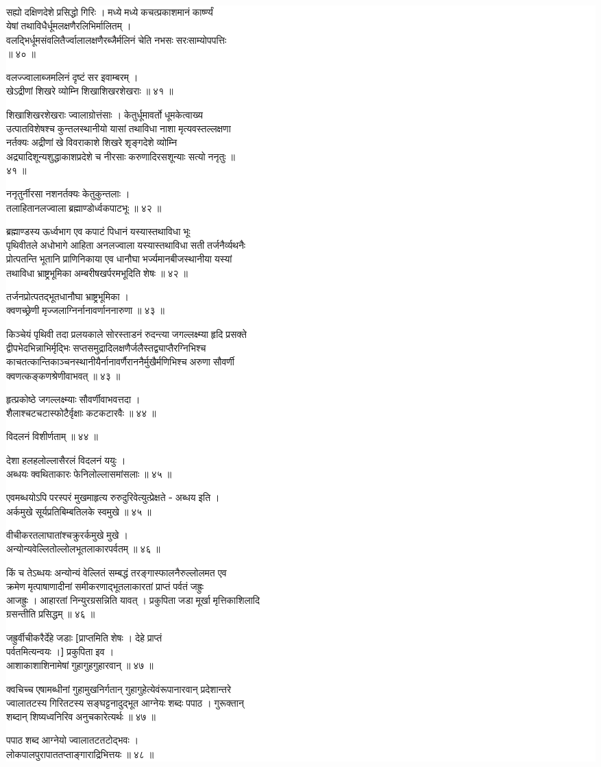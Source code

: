 सह्यो दक्षिणदेशे प्रसिद्धो गिरिः । मध्ये मध्ये कचत्प्रकाशमानं कार्ष्ण्यं   
येषां तथाविधैर्धूमलक्षणैरलिभिर्मालितम् ।   
वलद्भिर्धूमसंवलितैर्ज्वालालक्षणैरब्जैर्मलिनं चेति नभसः सरःसाम्योपपत्तिः   
॥ ४० ॥  
  
वलज्ज्वालाब्जमलिनं दृष्टं सर इवाम्बरम् ।  
खेऽद्रीणां शिखरे व्योम्नि शिखाशिखरशेखराः ॥ ४१ ॥  
  
शिखाशिखरशेखराः ज्वालाग्रोत्तंसाः । केतुर्धूमावर्तो धूमकेत्वाख्य   
उत्पातविशेषश्च कुन्तलस्थानीयो यासां तथाविधा नाशा मृत्यवस्तल्लक्षणा   
नर्तक्यः अद्रीणां खे विवराकाशे शिखरे शृङ्गदेशे व्योम्नि   
अद्र्यादिशून्यशुद्धाकाशप्रदेशे च नीरसाः करुणादिरसशून्याः सत्यो ननृतुः ॥   
४१ ॥  
  
ननृतुर्नीरसा नशनर्तक्यः केतुकुन्तलाः ।  
तलाहितानलज्वाला ब्रह्माण्डोर्ध्वकपाटभूः ॥ ४२ ॥  
  
ब्रह्माण्डस्य ऊर्ध्वभाग एव कपाटं पिधानं यस्यास्तथाविधा भूः   
पृथिवीतले अधोभागे आहिता अनलज्वाला यस्यास्तथाविधा सती तर्जनैर्व्यथनैः   
प्रोत्पतन्ति भूतानि प्राणिनिकाया एव धानौघा भर्ज्यमानबीजस्थानीया यस्यां   
तथाविधा भ्राष्ट्रभूमिका अम्बरीषखर्परमभूदिति शेषः ॥ ४२ ॥  
  
तर्जनप्रोत्पतद्भूतधानौघा भ्राष्ट्रभूमिका ।  
क्वणच्छ्रेणी मृज्जलाग्निर्नानावर्णाननारुणा ॥ ४३ ॥  
  
किञ्चेयं पृथिवी तदा प्रलयकाले सोरस्ताडनं रुदन्त्या जगल्लक्ष्म्या हृदि प्रसक्ते   
द्वीपभेदभिन्नाभिर्मृद्भिः सप्तसमुद्रादिलक्षणैर्जलैस्तद्व्याप्तैरग्निभिश्च   
काचतत्कान्तिकाञ्चनस्थानीयैर्नानावर्णैराननैर्मुखैर्मणिभिश्च अरुणा सौवर्णी   
क्वणत्कङ्कणश्रेणीवाभवत् ॥ ४३ ॥  
  
हृत्प्रकोष्ठे जगल्लक्ष्म्याः सौवर्णीवाभवत्तदा ।  
शैलाश्चटचटास्फोटैर्वृक्षाः कटकटारवैः ॥ ४४ ॥  
  
विदलनं विशीर्णताम् ॥ ४४ ॥  
  
देशा हलहलोल्लासैरलं विदलनं ययुः ।  
अब्धयः क्वथिताकारः फेनिलोल्लासमांसलाः ॥ ४५ ॥  
  
एवमब्धयोऽपि परस्परं मुखमाहृत्य रुरुदुरिवेत्युत्प्रेक्षते - अब्धय इति ।   
अर्कमुखे सूर्यप्रतिबिम्बतिलके स्वमुखे ॥ ४५ ॥  
  
वीचीकरतलाघातांश्चक्रुरर्कमुखे मुखे ।  
अन्योन्यवेल्लितोल्लोलभूतलाकारपर्वतम् ॥ ४६ ॥  
  
किं च तेऽब्धयः अन्योन्यं वेल्लितं सम्बद्धं तरङ्गास्फालनैरुल्लोलमत एव   
क्रमेण मृत्पाषाणादीनां समीकरणाद्भूतलाकारतां प्राप्तं पर्वतं जह्रुः   
आजह्रुः । आहारतां निन्युरग्रसन्निति यावत् । प्रकुपिता जडा मूर्खा मृत्तिकाशिलादि   
ग्रसन्तीति प्रसिद्धम् ॥ ४६ ॥  
  
जह्रुर्वीचीकरैर्देहे जडाः [प्राप्तमिति शेषः । देहे प्राप्तं   
पर्वतमित्यन्वयः ।] प्रकुपिता इव ।  
आशाकाशाशिनामेषां गुहागुहगुहारवान् ॥ ४७ ॥  
  
क्वचिच्च एषामब्धीनां गुहामुखनिर्गतान् गुहागुहेत्येवंरूपानारवान् प्रदेशान्तरे   
ज्वालातटस्य गिरितटस्य सङ्घट्टनादुद्भूत आग्नेयः शब्दः पपाठ । गुरूक्तान्   
शब्दान् शिष्यध्वनिरिव अनुचकारेत्यर्थः ॥ ४७ ॥  
  
पपाठ शब्द आग्नेयो ज्वालातटतटोद्भवः ।  
लोकपालपुरापाततप्ताङ्गाराद्रिभित्तयः ॥ ४८ ॥  
  